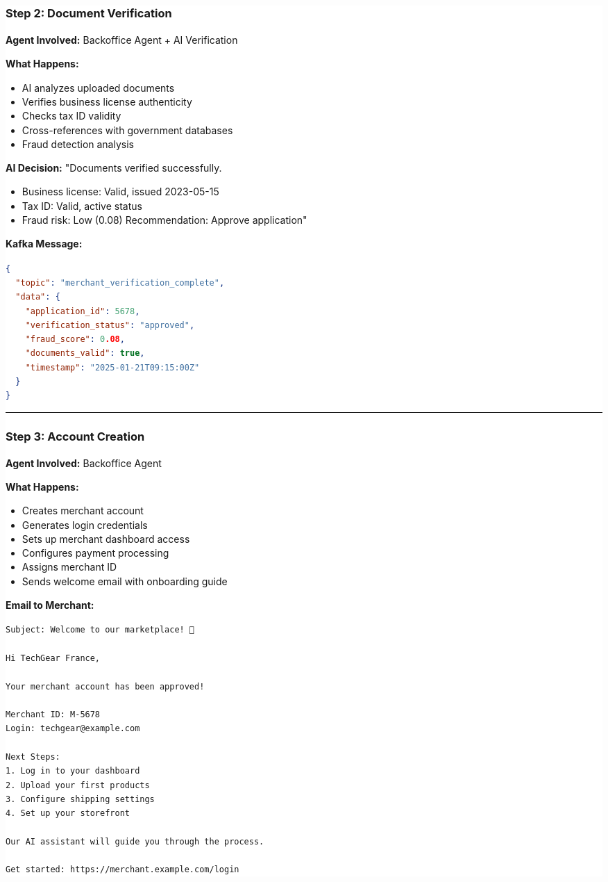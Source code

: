 
### Step 2: Document Verification
**Agent Involved:** Backoffice Agent + AI Verification

**What Happens:**
- AI analyzes uploaded documents
- Verifies business license authenticity
- Checks tax ID validity
- Cross-references with government databases
- Fraud detection analysis

**AI Decision:**
"Documents verified successfully.
- Business license: Valid, issued 2023-05-15
- Tax ID: Valid, active status
- Fraud risk: Low (0.08)
Recommendation: Approve application"

**Kafka Message:**
```json
{
  "topic": "merchant_verification_complete",
  "data": {
    "application_id": 5678,
    "verification_status": "approved",
    "fraud_score": 0.08,
    "documents_valid": true,
    "timestamp": "2025-01-21T09:15:00Z"
  }
}
```

---

### Step 3: Account Creation
**Agent Involved:** Backoffice Agent

**What Happens:**
- Creates merchant account
- Generates login credentials
- Sets up merchant dashboard access
- Configures payment processing
- Assigns merchant ID
- Sends welcome email with onboarding guide

**Email to Merchant:**
```
Subject: Welcome to our marketplace! 🎉

Hi TechGear France,

Your merchant account has been approved!

Merchant ID: M-5678
Login: techgear@example.com

Next Steps:
1. Log in to your dashboard
2. Upload your first products
3. Configure shipping settings
4. Set up your storefront

Our AI assistant will guide you through the process.

Get started: https://merchant.example.com/login
```
